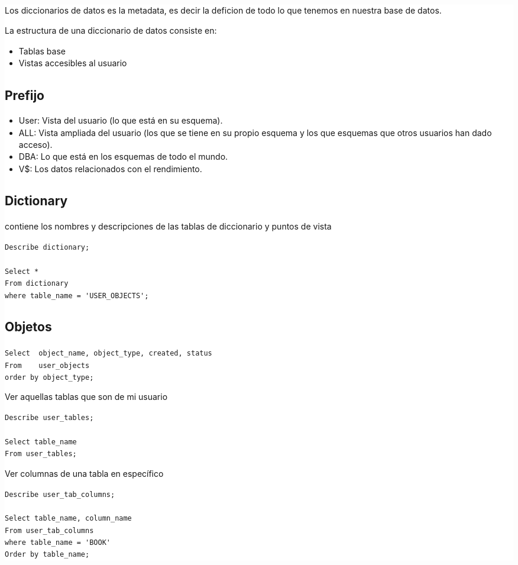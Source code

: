 Los diccionarios de datos es la metadata, es decir la deficion de todo lo que tenemos en nuestra base de datos.

La estructura de una diccionario de datos consiste en:
   - Tablas base
   - Vistas accesibles al usuario 

## Prefijo

- User: Vista del usuario (lo que está en su esquema). 
- ALL: Vista ampliada del usuario (los que se tiene en su propio esquema y los que esquemas que otros usuarios han dado acceso).
- DBA: Lo que está en los esquemas de todo el mundo.
- V$: Los datos relacionados con el rendimiento.


## Dictionary 

contiene los nombres y descripciones de las tablas de diccionario y puntos de vista

```
Describe dictionary;

Select *
From dictionary
where table_name = 'USER_OBJECTS';
```

## Objetos

```
Select  object_name, object_type, created, status
From    user_objects
order by object_type;
```

Ver aquellas tablas que son de mi usuario

```
Describe user_tables;

Select table_name
From user_tables;
```

Ver columnas de una tabla en específico

```
Describe user_tab_columns;

Select table_name, column_name
From user_tab_columns
where table_name = 'BOOK'
Order by table_name;
```
